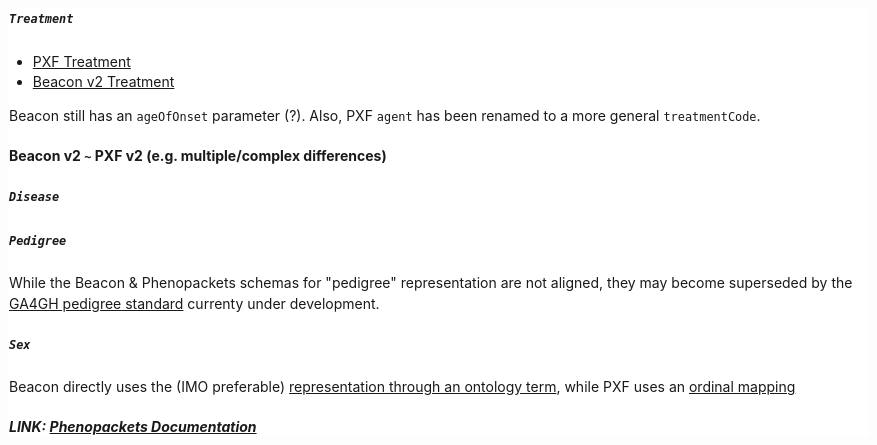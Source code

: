 
##### `Treatment `

* [PXF Treatment](https://phenopacket-schema.readthedocs.io/en/latest/treatment.html)
* [Beacon v2 Treatment](https://github.com/ga4gh-beacon/beacon-v2/tree/main/models/src/beacon-v2-default-model/common/treatment.yaml)

Beacon still has an `ageOfOnset` parameter (?). Also, PXF `agent` has been renamed to a more general `treatmentCode`.

#### Beacon v2 `~` PXF v2 (e.g. multiple/complex differences)

##### `Disease`

##### `Pedigree`

While the Beacon & Phenopackets schemas for "pedigree" representation are not aligned, they may become superseded by the [GA4GH pedigree standard](https://github.com/GA4GH-Pedigree-Standard/pedigree) currenty under development.

##### `Sex`

Beacon directly uses the (IMO preferable) [representation through an ontology term](https://github.com/ga4gh-beacon/beacon-v2/tree/main/models/src/beacon-v2-default-model/common/commonDefinitions.yaml), while PXF uses an [ordinal mapping](https://phenopacket-schema.readthedocs.io/en/latest/sex.html)


##### LINK: [Phenopackets Documentation](https://phenopacket-schema.readthedocs.io/en/latest/index.html)

[^1]: Source: [@andrewyatz](https://github.com/@andrewyatz/) at [SchemaBlocks {S}[B]](https://schemablocks.org/standards/genome-coordinates.html)

